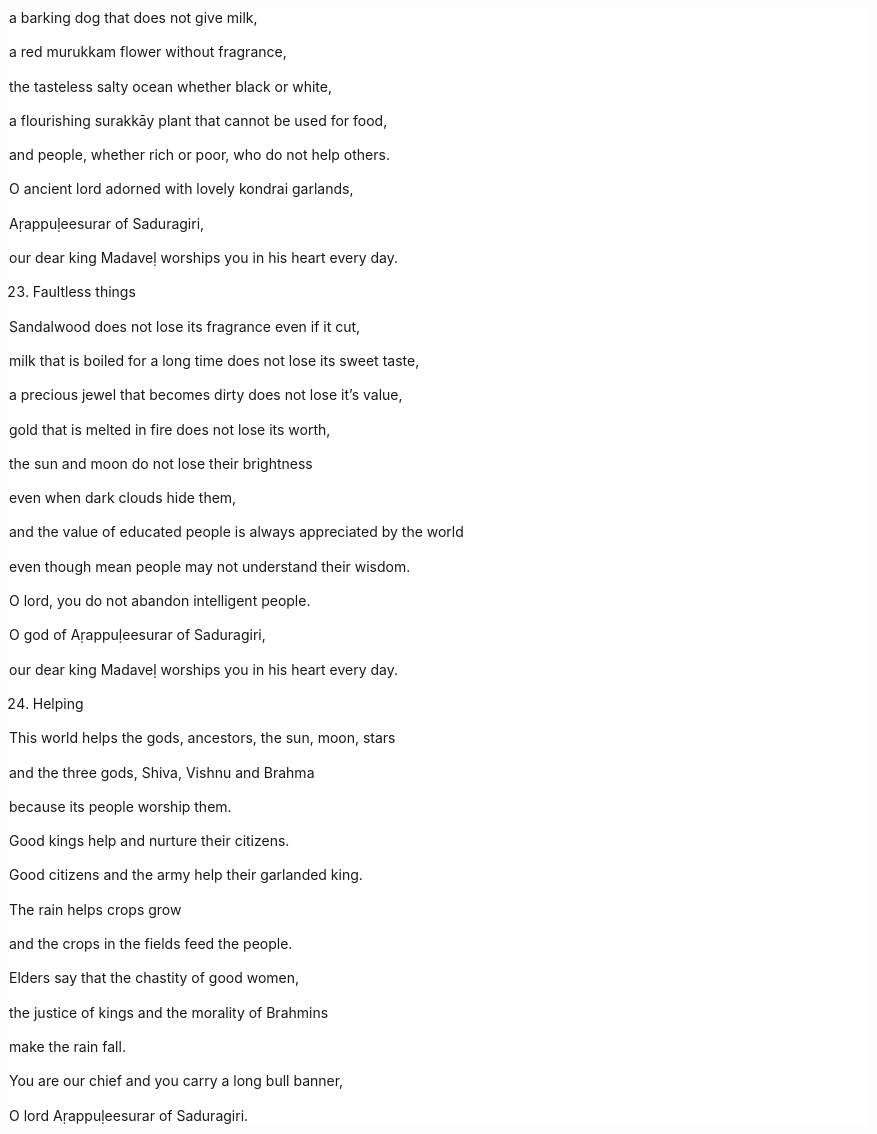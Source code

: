 a barking dog that does not give milk,  

a red murukkam flower without fragrance,  

the tasteless salty ocean whether black or white,  

a flourishing surakkāy plant that cannot be used for food,  

and people, whether rich or poor, who do not help others.  

O ancient lord adorned with lovely kondrai garlands,  

Aṛappuḷeesurar of Saduragiri,  

our dear king Madaveḷ worships you in his heart every day.  

23. Faultless things  

Sandalwood does not lose its fragrance even if it cut,  

milk that is boiled for a long time does not lose its sweet taste,  

a precious jewel that becomes dirty does not lose it’s value,  

gold that is melted in fire does not lose its worth,  

the sun and moon do not lose their brightness  

even when dark clouds hide them,  

and the value of educated people is always appreciated by the world  

even though mean people may not understand their wisdom.  

O lord, you do not abandon intelligent people.  

O god of Aṛappuḷeesurar of Saduragiri,  

our dear king Madaveḷ worships you in his heart every day.  

24. Helping  

This world helps the gods, ancestors, the sun, moon, stars  

and the three gods, Shiva, Vishnu and Brahma  

because its people worship them.  

Good kings help and nurture their citizens.  

Good citizens and the army help their garlanded king.  

The rain helps crops grow  

and the crops in the fields feed the people.  

Elders say that the chastity of good women,  

the justice of kings and the morality of Brahmins  

make the rain fall.  

You are our chief and you carry a long bull banner,  

O lord Aṛappuḷeesurar of Saduragiri.  
